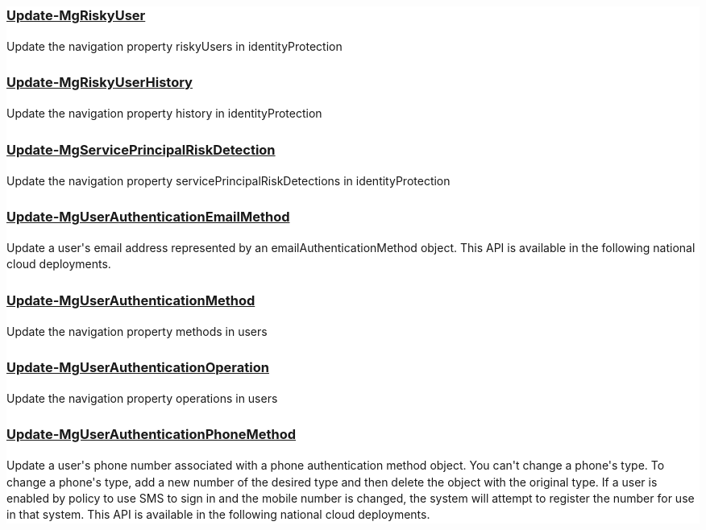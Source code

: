 ### [Update-MgRiskyUser](Update-MgRiskyUser.md)
Update the navigation property riskyUsers in identityProtection

### [Update-MgRiskyUserHistory](Update-MgRiskyUserHistory.md)
Update the navigation property history in identityProtection

### [Update-MgServicePrincipalRiskDetection](Update-MgServicePrincipalRiskDetection.md)
Update the navigation property servicePrincipalRiskDetections in identityProtection

### [Update-MgUserAuthenticationEmailMethod](Update-MgUserAuthenticationEmailMethod.md)
Update a user's email address represented by an emailAuthenticationMethod object.
This API is available in the following national cloud deployments.

### [Update-MgUserAuthenticationMethod](Update-MgUserAuthenticationMethod.md)
Update the navigation property methods in users

### [Update-MgUserAuthenticationOperation](Update-MgUserAuthenticationOperation.md)
Update the navigation property operations in users

### [Update-MgUserAuthenticationPhoneMethod](Update-MgUserAuthenticationPhoneMethod.md)
Update a user's phone number associated with a phone authentication method object.
You can't change a phone's type.
To change a phone's type, add a new number of the desired type and then delete the object with the original type.
If a user is enabled by policy to use SMS to sign in and the mobile number is changed, the system will attempt to register the number for use in that system.
This API is available in the following national cloud deployments.


